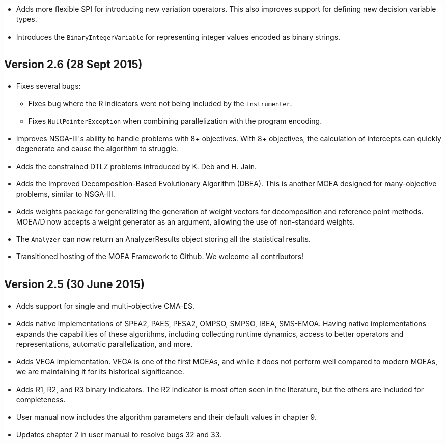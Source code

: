   * Adds more flexible SPI for introducing new variation operators.  This also
    improves support for defining new decision variable types.
    
  * Introduces the `BinaryIntegerVariable` for representing integer values
    encoded as binary strings.


## Version 2.6 (28 Sept 2015)

  * Fixes several bugs:
   
      - Fixes bug where the R indicators were not being included by the
        `Instrumenter`.
       
      - Fixes `NullPointerException` when combining parallelization with the
        program encoding.
   
  * Improves NSGA-III's ability to handle problems with 8+ objectives.  With
    8+ objectives, the calculation of intercepts can quickly degenerate and
    cause the algorithm to struggle.
    
  * Adds the constrained DTLZ problems introduced by K. Deb and H. Jain.
   
  * Adds the Improved Decomposition-Based Evolutionary Algorithm (DBEA).  This
    is another MOEA designed for many-objective problems, similar to NSGA-III.
    
  * Adds weights package for generalizing the generation of weight vectors for
    decomposition and reference point methods.  MOEA/D now accepts a weight
    generator as an argument, allowing the use of non-standard weights.
    
  * The `Analyzer` can now return an AnalyzerResults object storing all the
    statistical results.
   
  * Transitioned hosting of the MOEA Framework to Github.  We welcome all
    contributors!
    

## Version 2.5 (30 June 2015)

  * Adds support for single and multi-objective CMA-ES.
  
  * Adds native implementations of SPEA2, PAES, PESA2, OMPSO, SMPSO, IBEA,
    SMS-EMOA.  Having native implementations expands the capabilities of these
    algorithms, including collecting runtime dynamics, access to better
    operators and representations, automatic parallelization, and more.
    
  * Adds VEGA implementation.  VEGA is one of the first MOEAs, and while it
    does not perform well compared to modern MOEAs, we are maintaining it for
    its historical significance.
  
  * Adds R1, R2, and R3 binary indicators.  The R2 indicator is most often
    seen in the literature, but the others are included for completeness.
  
  * User manual now includes the algorithm parameters and their default values
    in chapter 9.

  * Updates chapter 2 in user manual to resolve bugs 32 and 33.
  